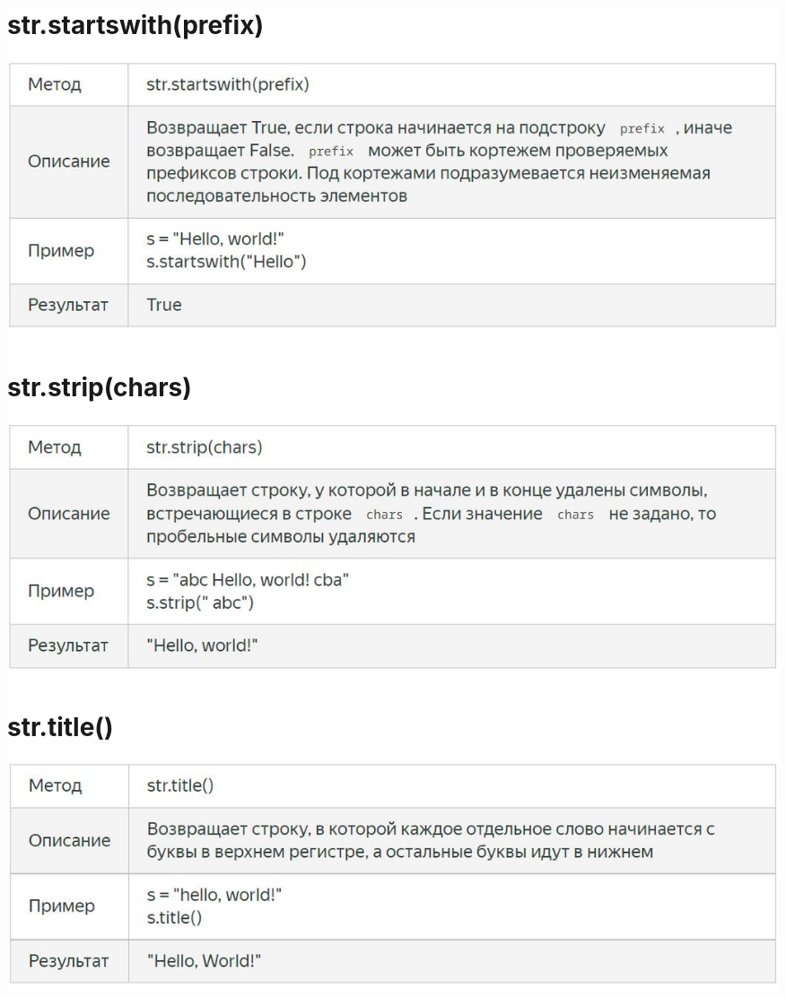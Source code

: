 # str.startswith(prefix)

![str.startswith(prefix)](/PythonYandex/.pictures/016.JPG)

# str.strip(chars)

![str.strip(chars)](/PythonYandex/.pictures/017.JPG)

# str.title()

![str.title()](/PythonYandex/.pictures/018.JPG)
